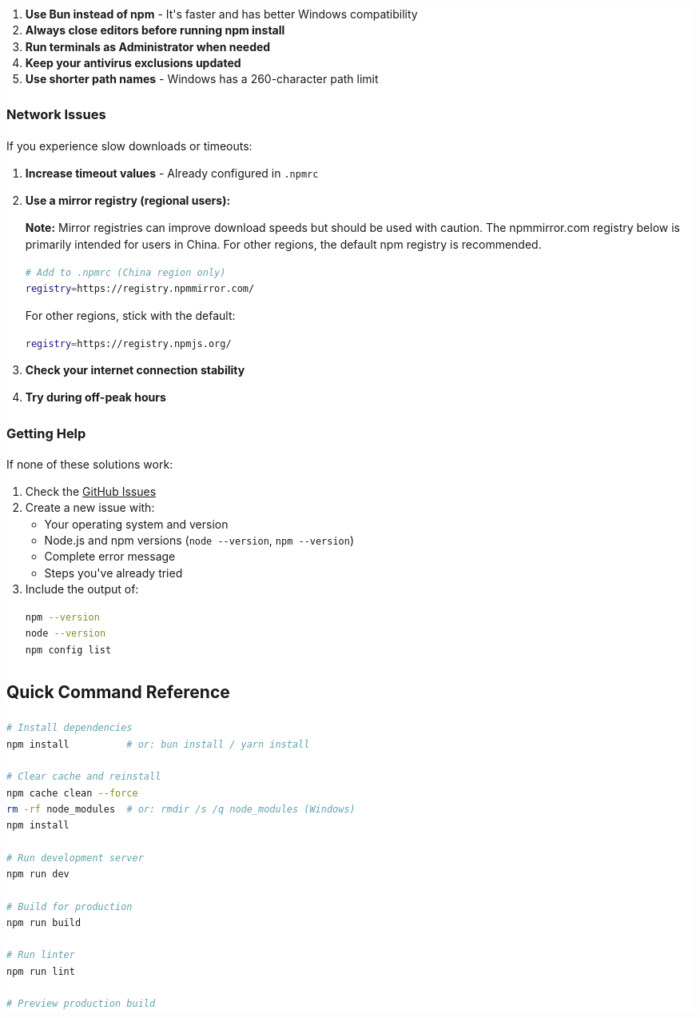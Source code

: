 1. **Use Bun instead of npm** - It's faster and has better Windows compatibility
2. **Always close editors before running npm install**
3. **Run terminals as Administrator when needed**
4. **Keep your antivirus exclusions updated**
5. **Use shorter path names** - Windows has a 260-character path limit

### Network Issues

If you experience slow downloads or timeouts:

1. **Increase timeout values** - Already configured in `.npmrc`
2. **Use a mirror registry (regional users):**
   
   **Note:** Mirror registries can improve download speeds but should be used with caution. The npmmirror.com registry below is primarily intended for users in China. For other regions, the default npm registry is recommended.
   
   ```sh
   # Add to .npmrc (China region only)
   registry=https://registry.npmmirror.com/
   ```
   
   For other regions, stick with the default:
   ```sh
   registry=https://registry.npmjs.org/
   ```
3. **Check your internet connection stability**
4. **Try during off-peak hours**

### Getting Help

If none of these solutions work:

1. Check the [GitHub Issues](https://github.com/Donsirmuel/shindara-style-hub/issues)
2. Create a new issue with:
   - Your operating system and version
   - Node.js and npm versions (`node --version`, `npm --version`)
   - Complete error message
   - Steps you've already tried
3. Include the output of:
   ```sh
   npm --version
   node --version
   npm config list
   ```

## Quick Command Reference

```sh
# Install dependencies
npm install          # or: bun install / yarn install

# Clear cache and reinstall
npm cache clean --force
rm -rf node_modules  # or: rmdir /s /q node_modules (Windows)
npm install

# Run development server
npm run dev

# Build for production
npm run build

# Run linter
npm run lint

# Preview production build
```